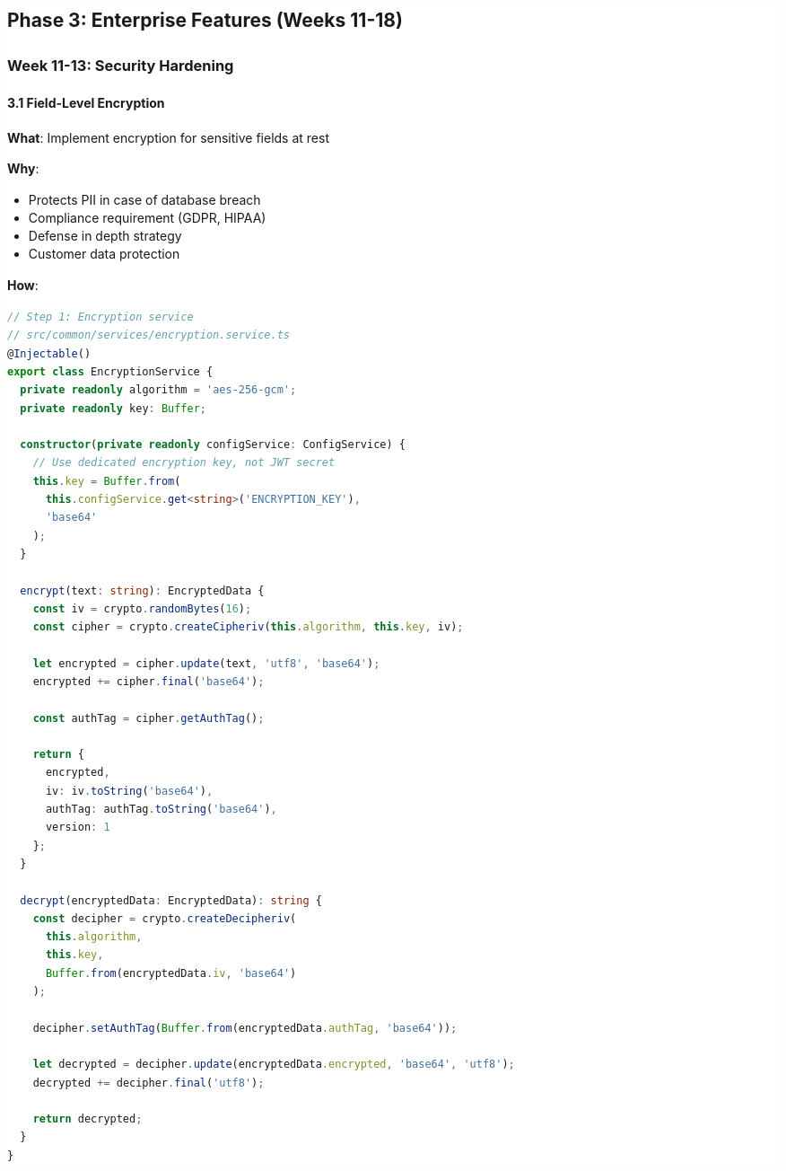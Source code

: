 ## Phase 3: Enterprise Features (Weeks 11-18)

### Week 11-13: Security Hardening

#### 3.1 Field-Level Encryption

**What**: Implement encryption for sensitive fields at rest

**Why**:
- Protects PII in case of database breach
- Compliance requirement (GDPR, HIPAA)
- Defense in depth strategy
- Customer data protection

**How**:
```typescript
// Step 1: Encryption service
// src/common/services/encryption.service.ts
@Injectable()
export class EncryptionService {
  private readonly algorithm = 'aes-256-gcm';
  private readonly key: Buffer;
  
  constructor(private readonly configService: ConfigService) {
    // Use dedicated encryption key, not JWT secret
    this.key = Buffer.from(
      this.configService.get<string>('ENCRYPTION_KEY'),
      'base64'
    );
  }
  
  encrypt(text: string): EncryptedData {
    const iv = crypto.randomBytes(16);
    const cipher = crypto.createCipheriv(this.algorithm, this.key, iv);
    
    let encrypted = cipher.update(text, 'utf8', 'base64');
    encrypted += cipher.final('base64');
    
    const authTag = cipher.getAuthTag();
    
    return {
      encrypted,
      iv: iv.toString('base64'),
      authTag: authTag.toString('base64'),
      version: 1
    };
  }
  
  decrypt(encryptedData: EncryptedData): string {
    const decipher = crypto.createDecipheriv(
      this.algorithm,
      this.key,
      Buffer.from(encryptedData.iv, 'base64')
    );
    
    decipher.setAuthTag(Buffer.from(encryptedData.authTag, 'base64'));
    
    let decrypted = decipher.update(encryptedData.encrypted, 'base64', 'utf8');
    decrypted += decipher.final('utf8');
    
    return decrypted;
  }
}

```